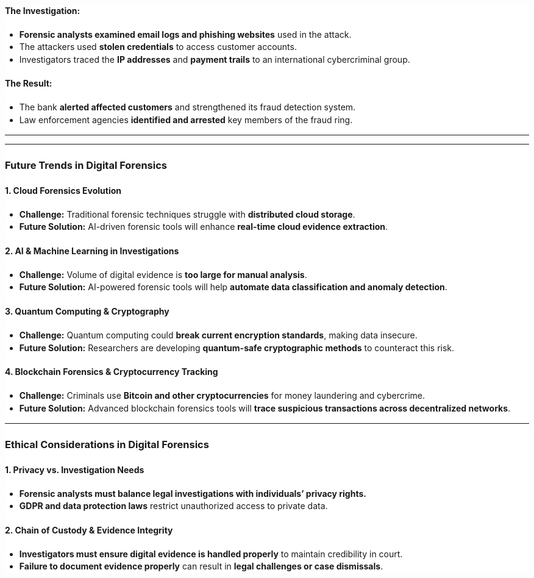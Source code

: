 #### **The Investigation:**  
- **Forensic analysts examined email logs and phishing websites** used in the attack.  
- The attackers used **stolen credentials** to access customer accounts.  
- Investigators traced the **IP addresses** and **payment trails** to an international cybercriminal group.  

#### **The Result:**  
- The bank **alerted affected customers** and strengthened its fraud detection system.  
- Law enforcement agencies **identified and arrested** key members of the fraud ring.  

---
  

---

### **Future Trends in Digital Forensics**  

#### **1. Cloud Forensics Evolution**  
- **Challenge:** Traditional forensic techniques struggle with **distributed cloud storage**.  
- **Future Solution:** AI-driven forensic tools will enhance **real-time cloud evidence extraction**.  

#### **2. AI & Machine Learning in Investigations**  
- **Challenge:** Volume of digital evidence is **too large for manual analysis**.  
- **Future Solution:** AI-powered forensic tools will help **automate data classification and anomaly detection**.  

#### **3. Quantum Computing & Cryptography**  
- **Challenge:** Quantum computing could **break current encryption standards**, making data insecure.  
- **Future Solution:** Researchers are developing **quantum-safe cryptographic methods** to counteract this risk.  

#### **4. Blockchain Forensics & Cryptocurrency Tracking**  
- **Challenge:** Criminals use **Bitcoin and other cryptocurrencies** for money laundering and cybercrime.  
- **Future Solution:** Advanced blockchain forensics tools will **trace suspicious transactions across decentralized networks**.  

---

### **Ethical Considerations in Digital Forensics**  

#### **1. Privacy vs. Investigation Needs**  
- **Forensic analysts must balance legal investigations with individuals’ privacy rights.**  
- **GDPR and data protection laws** restrict unauthorized access to private data.  

#### **2. Chain of Custody & Evidence Integrity**  
- **Investigators must ensure digital evidence is handled properly** to maintain credibility in court.  
- **Failure to document evidence properly** can result in **legal challenges or case dismissals**.  
